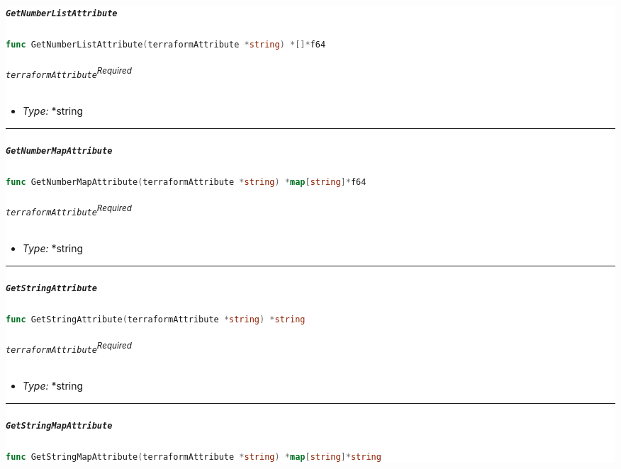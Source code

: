 
##### `GetNumberListAttribute` <a name="GetNumberListAttribute" id="@cdktf/provider-ionoscloud.dataIonoscloudImage.DataIonoscloudImage.getNumberListAttribute"></a>

```go
func GetNumberListAttribute(terraformAttribute *string) *[]*f64
```

###### `terraformAttribute`<sup>Required</sup> <a name="terraformAttribute" id="@cdktf/provider-ionoscloud.dataIonoscloudImage.DataIonoscloudImage.getNumberListAttribute.parameter.terraformAttribute"></a>

- *Type:* *string

---

##### `GetNumberMapAttribute` <a name="GetNumberMapAttribute" id="@cdktf/provider-ionoscloud.dataIonoscloudImage.DataIonoscloudImage.getNumberMapAttribute"></a>

```go
func GetNumberMapAttribute(terraformAttribute *string) *map[string]*f64
```

###### `terraformAttribute`<sup>Required</sup> <a name="terraformAttribute" id="@cdktf/provider-ionoscloud.dataIonoscloudImage.DataIonoscloudImage.getNumberMapAttribute.parameter.terraformAttribute"></a>

- *Type:* *string

---

##### `GetStringAttribute` <a name="GetStringAttribute" id="@cdktf/provider-ionoscloud.dataIonoscloudImage.DataIonoscloudImage.getStringAttribute"></a>

```go
func GetStringAttribute(terraformAttribute *string) *string
```

###### `terraformAttribute`<sup>Required</sup> <a name="terraformAttribute" id="@cdktf/provider-ionoscloud.dataIonoscloudImage.DataIonoscloudImage.getStringAttribute.parameter.terraformAttribute"></a>

- *Type:* *string

---

##### `GetStringMapAttribute` <a name="GetStringMapAttribute" id="@cdktf/provider-ionoscloud.dataIonoscloudImage.DataIonoscloudImage.getStringMapAttribute"></a>

```go
func GetStringMapAttribute(terraformAttribute *string) *map[string]*string
```
